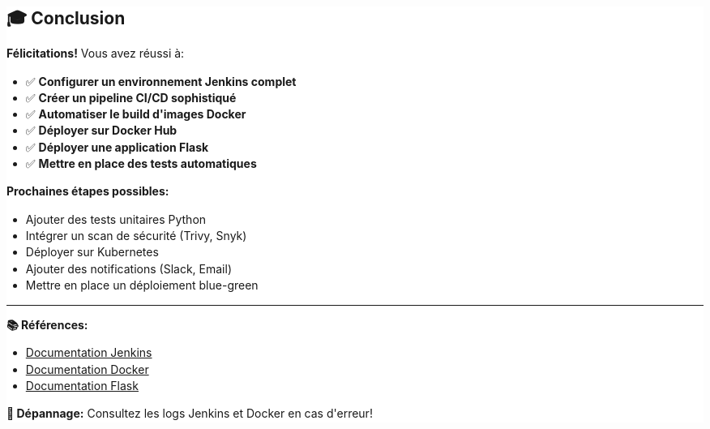 
## 🎓 **Conclusion**

**Félicitations!** Vous avez réussi à:

- ✅ **Configurer un environnement Jenkins complet**
- ✅ **Créer un pipeline CI/CD sophistiqué**
- ✅ **Automatiser le build d'images Docker**
- ✅ **Déployer sur Docker Hub**
- ✅ **Déployer une application Flask**
- ✅ **Mettre en place des tests automatiques**

**Prochaines étapes possibles:**
- Ajouter des tests unitaires Python
- Intégrer un scan de sécurité (Trivy, Snyk)
- Déployer sur Kubernetes
- Ajouter des notifications (Slack, Email)
- Mettre en place un déploiement blue-green

---

**📚 Références:**
- [Documentation Jenkins](https://www.jenkins.io/doc/)
- [Documentation Docker](https://docs.docker.com/)
- [Documentation Flask](https://flask.palletsprojects.com/)

**🐛 Dépannage:** Consultez les logs Jenkins et Docker en cas d'erreur!
